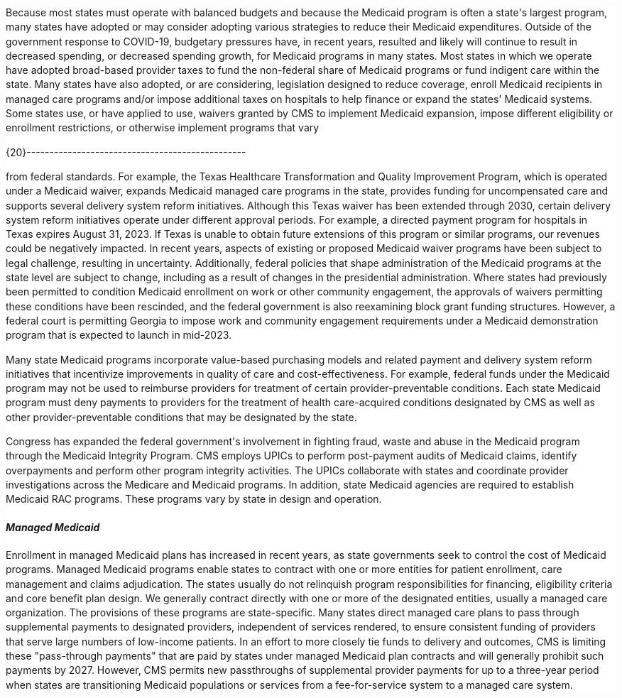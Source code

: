 Because most states must operate with balanced budgets and because the Medicaid program is often a state's largest program, many states have adopted or may consider adopting various strategies to reduce their Medicaid expenditures. Outside of the government response to COVID-19, budgetary pressures have, in recent years, resulted and likely will continue to result in decreased spending, or decreased spending growth, for Medicaid programs in many states. Most states in which we operate have adopted broad-based provider taxes to fund the non-federal share of Medicaid programs or fund indigent care within the state. Many states have also adopted, or are considering, legislation designed to reduce coverage, enroll Medicaid recipients in managed care programs and/or impose additional taxes on hospitals to help finance or expand the states' Medicaid systems. Some states use, or have applied to use, waivers granted by CMS to implement Medicaid expansion, impose different eligibility or enrollment restrictions, or otherwise implement programs that vary 

{20}------------------------------------------------

from federal standards. For example, the Texas Healthcare Transformation and Quality Improvement Program, which is operated under a Medicaid waiver, expands Medicaid managed care programs in the state, provides funding for uncompensated care and supports several delivery system reform initiatives. Although this Texas waiver has been extended through 2030, certain delivery system reform initiatives operate under different approval periods. For example, a directed payment program for hospitals in Texas expires August 31, 2023. If Texas is unable to obtain future extensions of this program or similar programs, our revenues could be negatively impacted. In recent years, aspects of existing or proposed Medicaid waiver programs have been subject to legal challenge, resulting in uncertainty. Additionally, federal policies that shape administration of the Medicaid programs at the state level are subject to change, including as a result of changes in the presidential administration. Where states had previously been permitted to condition Medicaid enrollment on work or other community engagement, the approvals of waivers permitting these conditions have been rescinded, and the federal government is also reexamining block grant funding structures. However, a federal court is permitting Georgia to impose work and community engagement requirements under a Medicaid demonstration program that is expected to launch in mid-2023.

Many state Medicaid programs incorporate value-based purchasing models and related payment and delivery system reform initiatives that incentivize improvements in quality of care and cost-effectiveness. For example, federal funds under the Medicaid program may not be used to reimburse providers for treatment of certain provider-preventable conditions. Each state Medicaid program must deny payments to providers for the treatment of health care-acquired conditions designated by CMS as well as other provider-preventable conditions that may be designated by the state.

Congress has expanded the federal government's involvement in fighting fraud, waste and abuse in the Medicaid program through the Medicaid Integrity Program. CMS employs UPICs to perform post-payment audits of Medicaid claims, identify overpayments and perform other program integrity activities. The UPICs collaborate with states and coordinate provider investigations across the Medicare and Medicaid programs. In addition, state Medicaid agencies are required to establish Medicaid RAC programs. These programs vary by state in design and operation.

#### *Managed Medicaid*

Enrollment in managed Medicaid plans has increased in recent years, as state governments seek to control the cost of Medicaid programs. Managed Medicaid programs enable states to contract with one or more entities for patient enrollment, care management and claims adjudication. The states usually do not relinquish program responsibilities for financing, eligibility criteria and core benefit plan design. We generally contract directly with one or more of the designated entities, usually a managed care organization. The provisions of these programs are state-specific. Many states direct managed care plans to pass through supplemental payments to designated providers, independent of services rendered, to ensure consistent funding of providers that serve large numbers of low-income patients. In an effort to more closely tie funds to delivery and outcomes, CMS is limiting these "pass-through payments" that are paid by states under managed Medicaid plan contracts and will generally prohibit such payments by 2027. However, CMS permits new passthroughs of supplemental provider payments for up to a three-year period when states are transitioning Medicaid populations or services from a fee-for-service system to a managed care system.
